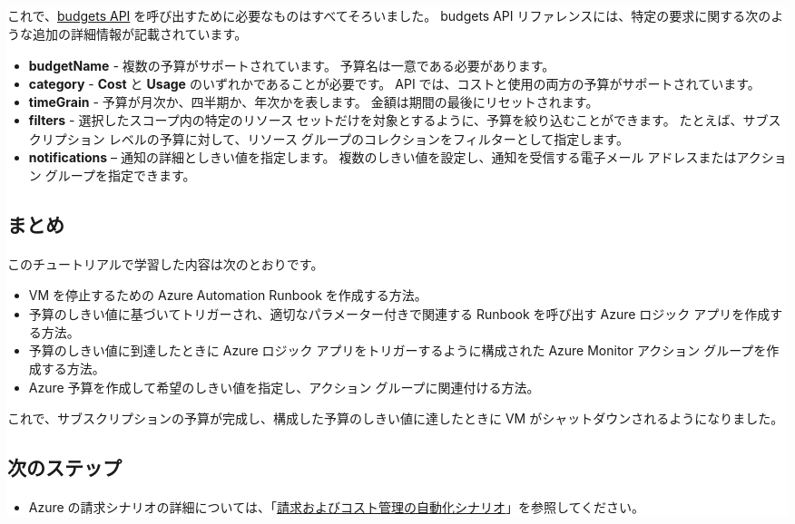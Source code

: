 これで、[budgets API](https://docs.microsoft.com/rest/api/consumption/budgets) を呼び出すために必要なものはすべてそろいました。 budgets API リファレンスには、特定の要求に関する次のような追加の詳細情報が記載されています。

- **budgetName** - 複数の予算がサポートされています。  予算名は一意である必要があります。
- **category** - **Cost** と **Usage** のいずれかであることが必要です。 API では、コストと使用の両方の予算がサポートされています。
- **timeGrain** - 予算が月次か、四半期か、年次かを表します。 金額は期間の最後にリセットされます。
- **filters** - 選択したスコープ内の特定のリソース セットだけを対象とするように、予算を絞り込むことができます。 たとえば、サブスクリプション レベルの予算に対して、リソース グループのコレクションをフィルターとして指定します。
- **notifications** – 通知の詳細としきい値を指定します。 複数のしきい値を設定し、通知を受信する電子メール アドレスまたはアクション グループを指定できます。

## <a name="summary"></a>まとめ

このチュートリアルで学習した内容は次のとおりです。

- VM を停止するための Azure Automation Runbook を作成する方法。
- 予算のしきい値に基づいてトリガーされ、適切なパラメーター付きで関連する Runbook を呼び出す Azure ロジック アプリを作成する方法。
- 予算のしきい値に到達したときに Azure ロジック アプリをトリガーするように構成された Azure Monitor アクション グループを作成する方法。
- Azure 予算を作成して希望のしきい値を指定し、アクション グループに関連付ける方法。

これで、サブスクリプションの予算が完成し、構成した予算のしきい値に達したときに VM がシャットダウンされるようになりました。

## <a name="next-steps"></a>次のステップ

- Azure の請求シナリオの詳細については、「[請求およびコスト管理の自動化シナリオ](cost-management-automation-scenarios.md)」を参照してください。
